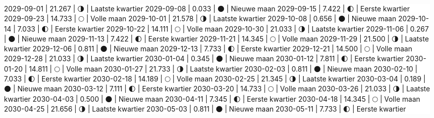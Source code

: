 2029-09-01 | 21.267 | 🌗 | Laatste kwartier
2029-09-08 |  0.033 | 🌑 | Nieuwe maan
2029-09-15 |  7.422 | 🌓 | Eerste kwartier
2029-09-23 | 14.733 | 🌕 | Volle maan
2029-10-01 | 21.578 | 🌗 | Laatste kwartier
2029-10-08 |  0.656 | 🌑 | Nieuwe maan
2029-10-14 |  7.033 | 🌓 | Eerste kwartier
2029-10-22 | 14.111 | 🌕 | Volle maan
2029-10-30 | 21.033 | 🌗 | Laatste kwartier
2029-11-06 |  0.267 | 🌑 | Nieuwe maan
2029-11-13 |  7.422 | 🌓 | Eerste kwartier
2029-11-21 | 14.345 | 🌕 | Volle maan
2029-11-29 | 21.500 | 🌗 | Laatste kwartier
2029-12-06 |  0.811 | 🌑 | Nieuwe maan
2029-12-13 |  7.733 | 🌓 | Eerste kwartier
2029-12-21 | 14.500 | 🌕 | Volle maan
2029-12-28 | 21.033 | 🌗 | Laatste kwartier
2030-01-04 |  0.345 | 🌑 | Nieuwe maan
2030-01-12 |  7.811 | 🌓 | Eerste kwartier
2030-01-20 | 14.811 | 🌕 | Volle maan
2030-01-27 | 21.733 | 🌗 | Laatste kwartier
2030-02-03 |  0.811 | 🌑 | Nieuwe maan
2030-02-10 |  7.033 | 🌓 | Eerste kwartier
2030-02-18 | 14.189 | 🌕 | Volle maan
2030-02-25 | 21.345 | 🌗 | Laatste kwartier
2030-03-04 |  0.189 | 🌑 | Nieuwe maan
2030-03-12 |  7.111 | 🌓 | Eerste kwartier
2030-03-20 | 14.733 | 🌕 | Volle maan
2030-03-26 | 21.033 | 🌗 | Laatste kwartier
2030-04-03 |  0.500 | 🌑 | Nieuwe maan
2030-04-11 |  7.345 | 🌓 | Eerste kwartier
2030-04-18 | 14.345 | 🌕 | Volle maan
2030-04-25 | 21.656 | 🌗 | Laatste kwartier
2030-05-03 |  0.811 | 🌑 | Nieuwe maan
2030-05-11 |  7.733 | 🌓 | Eerste kwartier
